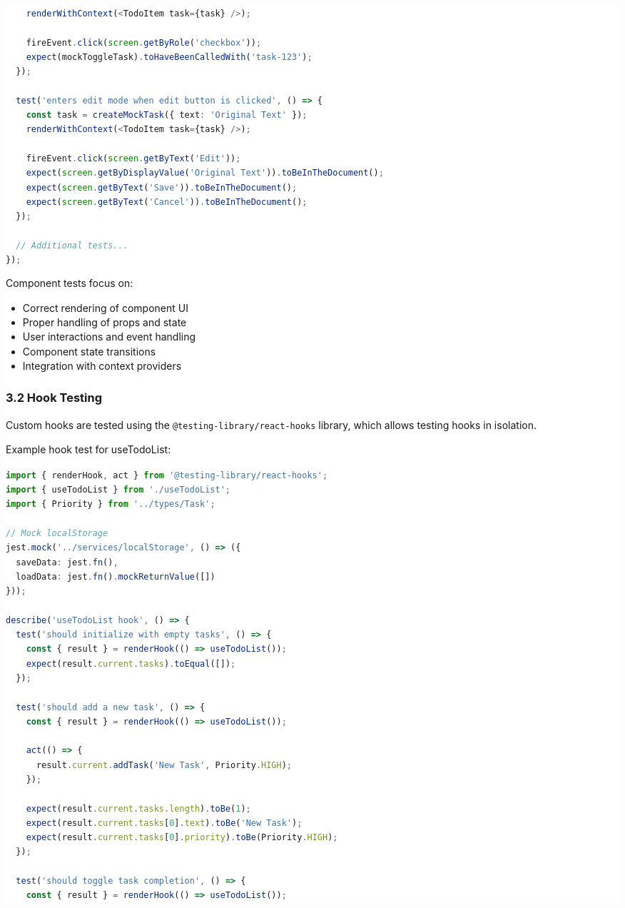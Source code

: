```typescript
    renderWithContext(<TodoItem task={task} />);
    
    fireEvent.click(screen.getByRole('checkbox'));
    expect(mockToggleTask).toHaveBeenCalledWith('task-123');
  });
  
  test('enters edit mode when edit button is clicked', () => {
    const task = createMockTask({ text: 'Original Text' });
    renderWithContext(<TodoItem task={task} />);
    
    fireEvent.click(screen.getByText('Edit'));
    expect(screen.getByDisplayValue('Original Text')).toBeInTheDocument();
    expect(screen.getByText('Save')).toBeInTheDocument();
    expect(screen.getByText('Cancel')).toBeInTheDocument();
  });
  
  // Additional tests...
});
```

Component tests focus on:
- Correct rendering of component UI
- Proper handling of props and state
- User interactions and event handling
- Component state transitions
- Integration with context providers

### 3.2 Hook Testing

Custom hooks are tested using the `@testing-library/react-hooks` library, which allows testing hooks in isolation.

Example hook test for useTodoList:

```typescript
import { renderHook, act } from '@testing-library/react-hooks';
import { useTodoList } from './useTodoList';
import { Priority } from '../types/Task';

// Mock localStorage
jest.mock('../services/localStorage', () => ({
  saveData: jest.fn(),
  loadData: jest.fn().mockReturnValue([])
}));

describe('useTodoList hook', () => {
  test('should initialize with empty tasks', () => {
    const { result } = renderHook(() => useTodoList());
    expect(result.current.tasks).toEqual([]);
  });
  
  test('should add a new task', () => {
    const { result } = renderHook(() => useTodoList());
    
    act(() => {
      result.current.addTask('New Task', Priority.HIGH);
    });
    
    expect(result.current.tasks.length).toBe(1);
    expect(result.current.tasks[0].text).toBe('New Task');
    expect(result.current.tasks[0].priority).toBe(Priority.HIGH);
  });
  
  test('should toggle task completion', () => {
    const { result } = renderHook(() => useTodoList());
```